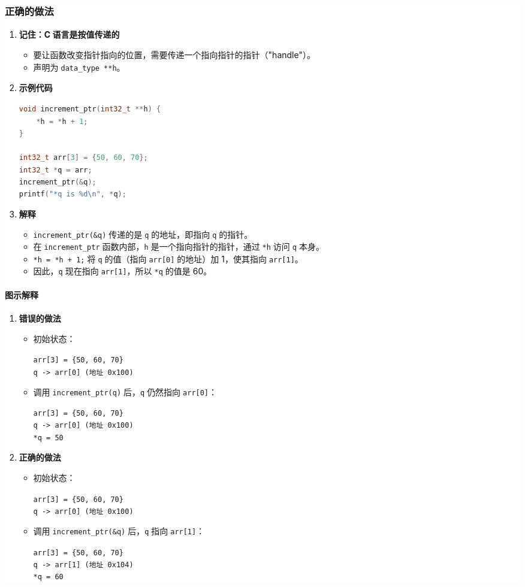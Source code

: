 ### 正确的做法

1. **记住：C 语言是按值传递的**
   - 要让函数改变指针指向的位置，需要传递一个指向指针的指针（"handle"）。
   - 声明为 `data_type **h`。

2. **示例代码**

   ```c
   void increment_ptr(int32_t **h) {
       *h = *h + 1;
   }
   
   int32_t arr[3] = {50, 60, 70};
   int32_t *q = arr;
   increment_ptr(&q);
   printf("*q is %d\n", *q);
   ```

3. **解释**
   - `increment_ptr(&q)` 传递的是 `q` 的地址，即指向 `q` 的指针。
   - 在 `increment_ptr` 函数内部，`h` 是一个指向指针的指针，通过 `*h` 访问 `q` 本身。
   - `*h = *h + 1;` 将 `q` 的值（指向 `arr[0]` 的地址）加 1，使其指向 `arr[1]`。
   - 因此，`q` 现在指向 `arr[1]`，所以 `*q` 的值是 60。

#### 图示解释

1. **错误的做法**
   - 初始状态：

     ```
     arr[3] = {50, 60, 70}
     q -> arr[0] (地址 0x100)
     ```

   - 调用 `increment_ptr(q)` 后，`q` 仍然指向 `arr[0]`：

     ```
     arr[3] = {50, 60, 70}
     q -> arr[0] (地址 0x100)
     *q = 50
     ```

2. **正确的做法**
   - 初始状态：

     ```
     arr[3] = {50, 60, 70}
     q -> arr[0] (地址 0x100)
     ```

   - 调用 `increment_ptr(&q)` 后，`q` 指向 `arr[1]`：

     ```
     arr[3] = {50, 60, 70}
     q -> arr[1] (地址 0x104)
     *q = 60
     ```
